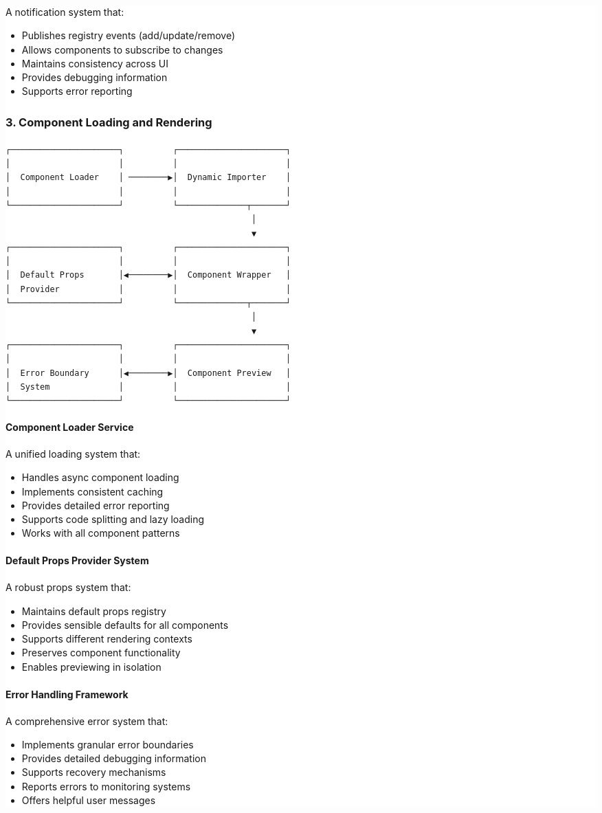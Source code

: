 A notification system that:
- Publishes registry events (add/update/remove)
- Allows components to subscribe to changes
- Maintains consistency across UI
- Provides debugging information
- Supports error reporting

### 3. Component Loading and Rendering

```
┌──────────────────────┐          ┌──────────────────────┐
│                      │          │                      │
│  Component Loader    │ ────────▶│  Dynamic Importer    │
│                      │          │                      │
└──────────────────────┘          └──────────────┬───────┘
                                                  │
                                                  ▼
┌──────────────────────┐          ┌──────────────────────┐
│                      │          │                      │
│  Default Props       │◀────────▶│  Component Wrapper   │
│  Provider            │          │                      │
└──────────────────────┘          └──────────────┬───────┘
                                                  │
                                                  ▼
┌──────────────────────┐          ┌──────────────────────┐
│                      │          │                      │
│  Error Boundary      │◀────────▶│  Component Preview   │
│  System              │          │                      │
└──────────────────────┘          └──────────────────────┘
```

#### Component Loader Service

A unified loading system that:
- Handles async component loading
- Implements consistent caching
- Provides detailed error reporting
- Supports code splitting and lazy loading
- Works with all component patterns

#### Default Props Provider System

A robust props system that:
- Maintains default props registry
- Provides sensible defaults for all components
- Supports different rendering contexts
- Preserves component functionality
- Enables previewing in isolation

#### Error Handling Framework

A comprehensive error system that:
- Implements granular error boundaries
- Provides detailed debugging information
- Supports recovery mechanisms
- Reports errors to monitoring systems
- Offers helpful user messages
